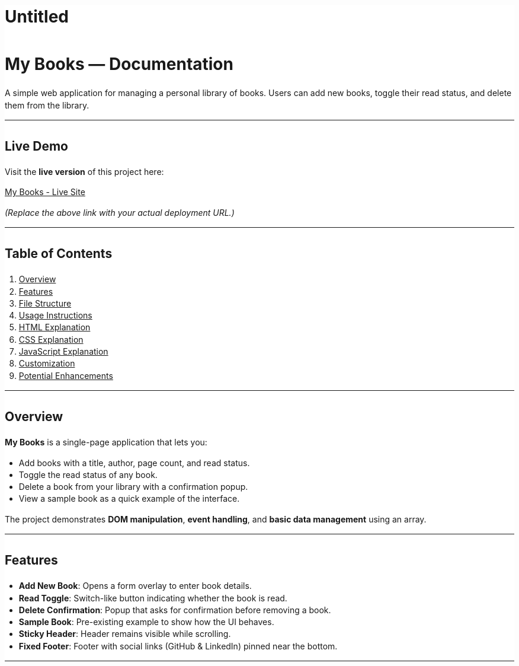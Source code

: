 # Untitled

# My Books — Documentation

A simple web application for managing a personal library of books. Users can add new books, toggle their read status, and delete them from the library.

---

## Live Demo

Visit the **live version** of this project here:

[My Books - Live Site](https://sid2169.github.io/BookLib/)

*(Replace the above link with your actual deployment URL.)*

---

## Table of Contents

1. [Overview](https://www.notion.so/1a87aba3701f80a5a0d0fe9655811a73?pvs=21)
2. [Features](https://www.notion.so/1a87aba3701f80a5a0d0fe9655811a73?pvs=21)
3. [File Structure](https://www.notion.so/1a87aba3701f80a5a0d0fe9655811a73?pvs=21)
4. [Usage Instructions](https://www.notion.so/1a87aba3701f80a5a0d0fe9655811a73?pvs=21)
5. [HTML Explanation](https://www.notion.so/1a87aba3701f80a5a0d0fe9655811a73?pvs=21)
6. [CSS Explanation](https://www.notion.so/1a87aba3701f80a5a0d0fe9655811a73?pvs=21)
7. [JavaScript Explanation](https://www.notion.so/1a87aba3701f80a5a0d0fe9655811a73?pvs=21)
8. [Customization](https://www.notion.so/1a87aba3701f80a5a0d0fe9655811a73?pvs=21)
9. [Potential Enhancements](https://www.notion.so/1a87aba3701f80a5a0d0fe9655811a73?pvs=21)

---

## Overview

**My Books** is a single-page application that lets you:

- Add books with a title, author, page count, and read status.
- Toggle the read status of any book.
- Delete a book from your library with a confirmation popup.
- View a sample book as a quick example of the interface.

The project demonstrates **DOM manipulation**, **event handling**, and **basic data management** using an array.

---

## Features

- **Add New Book**: Opens a form overlay to enter book details.
- **Read Toggle**: Switch-like button indicating whether the book is read.
- **Delete Confirmation**: Popup that asks for confirmation before removing a book.
- **Sample Book**: Pre-existing example to show how the UI behaves.
- **Sticky Header**: Header remains visible while scrolling.
- **Fixed Footer**: Footer with social links (GitHub & LinkedIn) pinned near the bottom.

---